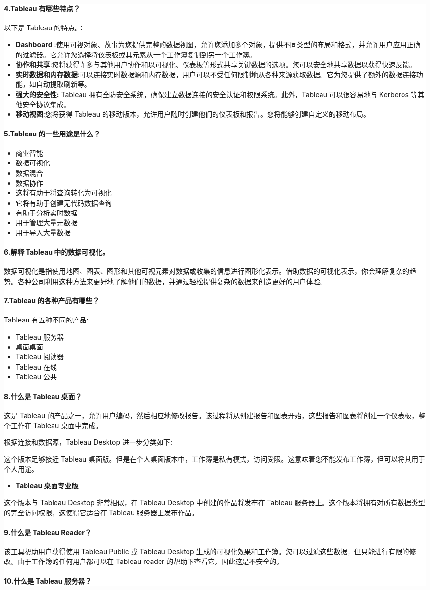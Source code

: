 #### 4.Tableau 有哪些特点？

以下是 Tableau 的特点。：

*   **Dashboard** :使用可视对象、故事为您提供完整的数据视图，允许您添加多个对象，提供不同类型的布局和格式，并允许用户应用正确的过滤器。它允许您选择将仪表板或其元素从一个工作簿复制到另一个工作簿。
*   **协作和共享**:您将获得许多与其他用户协作和以可视化、仪表板等形式共享关键数据的选项。您可以安全地共享数据以获得快速反馈。
*   **实时数据和内存数据**:可以连接实时数据源和内存数据，用户可以不受任何限制地从各种来源获取数据。它为您提供了额外的数据连接功能，如自动提取刷新等。
*   **强大的安全性:** Tableau 拥有全防安全系统，确保建立数据连接的安全认证和权限系统。此外，Tableau 可以很容易地与 Kerberos 等其他安全协议集成。
*   **移动视图**:您将获得 Tableau 的移动版本，允许用户随时创建他们的仪表板和报告。您将能够创建自定义的移动布局。

#### 5.Tableau 的一些用途是什么？

*   商业智能
*   [数据可视化](https://hackr.io/blog/what-is-data-visualization)
*   数据混合
*   数据协作
*   这将有助于将查询转化为可视化
*   它将有助于创建无代码数据查询
*   有助于分析实时数据
*   用于管理大量元数据
*   用于导入大量数据

#### 6.解释 Tableau 中的数据可视化。

数据可视化是指使用地图、图表、图形和其他可视元素对数据或收集的信息进行图形化表示。借助数据的可视化表示，你会理解复杂的趋势。各种公司利用这种方法来更好地了解他们的数据，并通过轻松提供复杂的数据来创造更好的用户体验。

#### 7.Tableau 的各种产品有哪些？

[Tableau 有五种不同的产品:](https://www.tableau.com/products)

*   Tableau 服务器
*   桌面桌面
*   Tableau 阅读器
*   Tableau 在线
*   Tableau 公共

#### 8.什么是 Tableau 桌面？

这是 Tableau 的产品之一，允许用户编码，然后相应地修改报告。该过程将从创建报告和图表开始，这些报告和图表将创建一个仪表板，整个工作在 Tableau 桌面中完成。

根据连接和数据源，Tableau Desktop 进一步分类如下:

这个版本足够接近 Tableau 桌面版。但是在个人桌面版本中，工作簿是私有模式，访问受限。这意味着您不能发布工作簿，但可以将其用于个人用途。

*   **Tableau 桌面专业版**

这个版本与 Tableau Desktop 非常相似，在 Tableau Desktop 中创建的作品将发布在 Tableau 服务器上。这个版本将拥有对所有数据类型的完全访问权限，这使得它适合在 Tableau 服务器上发布作品。

#### 9.什么是 Tableau Reader？

该工具帮助用户获得使用 Tableau Public 或 Tableau Desktop 生成的可视化效果和工作簿。您可以过滤这些数据，但只能进行有限的修改。由于工作簿的任何用户都可以在 Tableau reader 的帮助下查看它，因此这是不安全的。

#### 10.什么是 Tableau 服务器？
